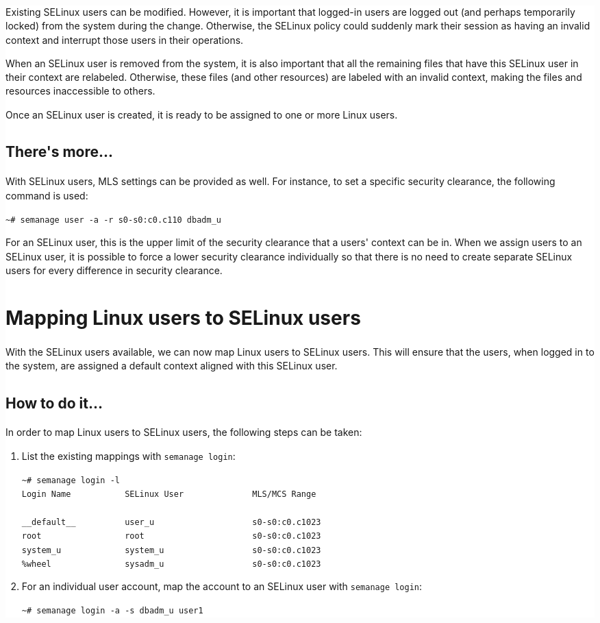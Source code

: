 Existing SELinux users can be modified. However, it is important that logged-in users are logged out (and perhaps temporarily locked) from the system during the change. Otherwise, the SELinux policy could suddenly mark their session as having an invalid context and interrupt those users in their operations.

When an SELinux user is removed from the system, it is also important that all the remaining files that have this SELinux user in their context are relabeled. Otherwise, these files (and other resources) are labeled with an invalid context, making the files and resources inaccessible to others.

Once an SELinux user is created, it is ready to be assigned to one or more Linux users.

## There's more...

With SELinux users, MLS settings can be provided as well. For instance, to set a specific security clearance, the following command is used:

```
~# semanage user -a -r s0-s0:c0.c110 dbadm_u

```

For an SELinux user, this is the upper limit of the security clearance that a users' context can be in. When we assign users to an SELinux user, it is possible to force a lower security clearance individually so that there is no need to create separate SELinux users for every difference in security clearance.

# Mapping Linux users to SELinux users

With the SELinux users available, we can now map Linux users to SELinux users. This will ensure that the users, when logged in to the system, are assigned a default context aligned with this SELinux user.

## How to do it…

In order to map Linux users to SELinux users, the following steps can be taken:

1.  List the existing mappings with `semanage login`:

    ```
    ~# semanage login -l
    Login Name           SELinux User              MLS/MCS Range

    __default__          user_u                    s0-s0:c0.c1023
    root                 root                      s0-s0:c0.c1023
    system_u             system_u                  s0-s0:c0.c1023
    %wheel               sysadm_u                  s0-s0:c0.c1023

    ```

2.  For an individual user account, map the account to an SELinux user with `semanage login`:

    ```
    ~# semanage login -a -s dbadm_u user1

    ```
